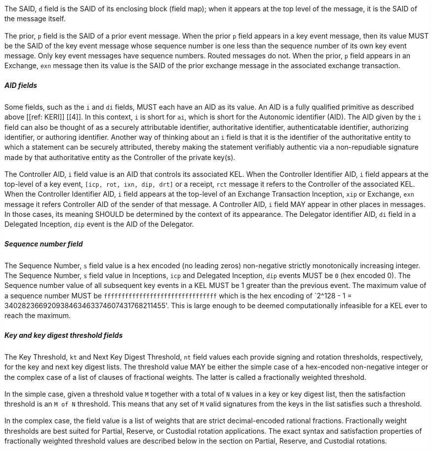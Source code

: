 The SAID, `d` field is the SAID of its enclosing block (field map); when it appears at the top level of the message, it is the SAID of the message itself.

The prior, `p` field is the SAID of a prior event message. When the prior `p` field appears in a key event message, then its value MUST be the SAID of the key event message whose sequence number is one less than the sequence number of its own key event message. Only key event messages have sequence numbers. Routed messages do not. When the prior, `p` field appears in an Exchange, `exn` message then its value is the SAID of the prior exchange message in the associated exchange transaction.



##### AID fields

Some fields, such as the `i` and `di` fields, MUST each have an AID as its value. An AID is a fully qualified primitive as described above [[ref: KERI]] [[4]]. 
In this context, `i` is short for `ai`, which is short for the Autonomic identifier (AID). The AID given by the `i` field can also be thought of as a securely attributable identifier, authoritative identifier, authenticatable identifier, authorizing identifier, or authoring identifier. Another way of thinking about an `i` field is that it is the identifier of the authoritative entity to which a statement can be securely attributed, thereby making the statement verifiably authentic via a non-repudiable signature made by that authoritative entity as the Controller of the private key(s).

The Controller AID, `i` field value is an AID that controls its associated KEL. When the Controller Identifier AID, `i` field appears at the top-level of a key event, `[icp, rot, ixn, dip, drt]` or a receipt, `rct` message it refers to the Controller of the associated KEL. When the Controller Identifier AID, `i` field appears at the top-level of an Exchange Transaction Inception, `xip` or Exchange, `exn` message it refers Controller AID of the sender of that message. A Controller AID, `i` field MAY appear in other places in messages. In those cases, its meaning SHOULD be determined by the context of its appearance.
The Delegator identifier AID, `di` field in a Delegated Inception, `dip` event is the AID of the Delegator.


##### Sequence number field

The Sequence Number, `s` field value is a hex encoded (no leading zeros) non-negative strictly monotonically increasing integer.  The Sequence Number, `s` field value in Inceptions, `icp` and Delegated Inception, `dip` events MUST be `0` (hex encoded 0). The Sequence number value of all subsequent key events in a KEL MUST be 1 greater than the previous event. The maximum value of a sequence number MUST be `ffffffffffffffffffffffffffffffff` which is the hex encoding of `2^128 - 1 = 340282366920938463463374607431768211455'. This is large enough to be deemed computationally infeasible for a KEL ever to reach the maximum.


##### Key and key digest threshold fields

The Key Threshold, `kt` and Next Key Digest Threshold, `nt` field values each provide signing and rotation thresholds, respectively, for the key and next key digest lists. The threshold value MAY be either the simple case of a hex-encoded non-negative integer or the complex case of a list of clauses of fractional weights. The latter is called a fractionally weighted threshold.

In the simple case, given a threshold value `M` together with a total of `N` values in a key or key digest list, then the satisfaction threshold is an `M of N` threshold. This means that any set of `M` valid signatures from the keys in the list satisfies such a threshold. 

In the complex case, the field value is a list of weights that are strict decimal-encoded rational fractions. Fractionally weight thresholds are best suited for Partial, Reserve, or Custodial rotation applications. The exact syntax and satisfaction properties of fractionally weighted threshold values are described below in the section on Partial, Reserve, and Custodial rotations.


[//]: # (\maketitle)
[//]: # (\newpage)
[//]: # (\toc)
[//]: # (\newpage)
[//]: # (::: forewordtitle)
[//]: # (:::)
[//]: # (\newpage)
[//]: # (::: introtitle)
[//]: # (:::)
[//]: # (\mainmatter)
[//]: # (\doctitle)
[//]: # (::: { #nrm:osi .normref label="ISO/IEC 7498-1:1994" })
[//]: # (ISO/IEC 7498-1:1994 Information technology — Open Systems Interconnection — Basic Reference Model: The Basic Model)
[//]: # (:::)
[a]: https://www.rfc-editor.org/rfc/rfc2119.txt
[b]: https://www.rfc-editor.org/rfc/rfc4648.txt
[c]: https://www.rfc-editor.org/rfc/rfc3339.txt
[//]: # (KERI foundational overview {#sec:content})
[//]: # (: KERI field labels for messages {#tbl:field-lables})